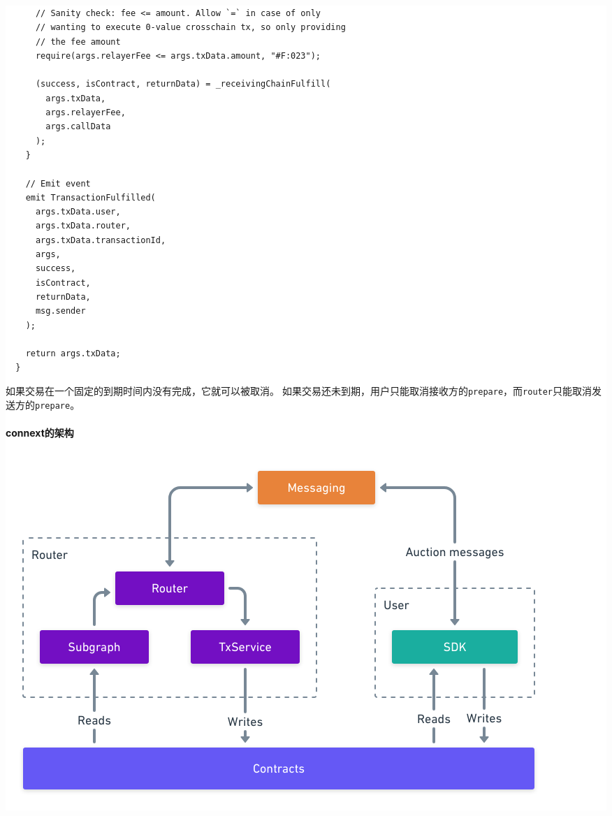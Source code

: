 ```solidity
      // Sanity check: fee <= amount. Allow `=` in case of only
      // wanting to execute 0-value crosschain tx, so only providing
      // the fee amount
      require(args.relayerFee <= args.txData.amount, "#F:023");

      (success, isContract, returnData) = _receivingChainFulfill(
        args.txData,
        args.relayerFee,
        args.callData
      );
    }

    // Emit event
    emit TransactionFulfilled(
      args.txData.user,
      args.txData.router,
      args.txData.transactionId,
      args,
      success,
      isContract,
      returnData,
      msg.sender
    );

    return args.txData;
  }

```

如果交易在一个固定的到期时间内没有完成，它就可以被取消。 如果交易还未到期，用户只能取消接收方的`prepare`，而`router`只能取消发送方的`prepare`。

#### connext的架构

![Architecture-6db700297f1357f8b5459ce1df5d2ef7.png](<../../readme/cross-chain/connext/connext 374baea3a2724d87b71c4831cd58ea49/Architecture-6db700297f1357f8b5459ce1df5d2ef7.png>)
